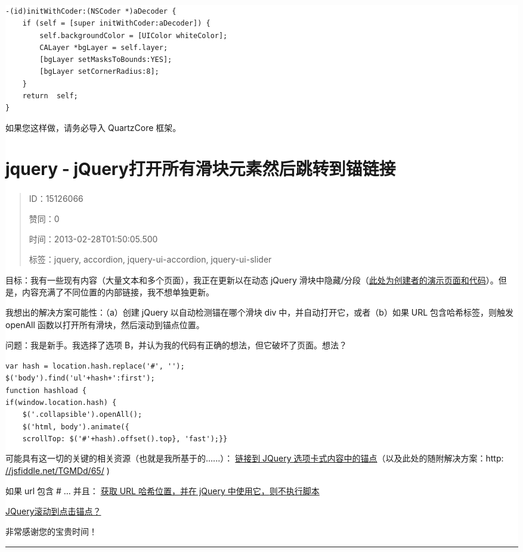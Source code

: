 ```
-(id)initWithCoder:(NSCoder *)aDecoder {
    if (self = [super initWithCoder:aDecoder]) {
        self.backgroundColor = [UIColor whiteColor];
        CALayer *bgLayer = self.layer;
        [bgLayer setMasksToBounds:YES];
        [bgLayer setCornerRadius:8];
    }
    return  self;
} 
```

如果您这样做，请务必导入 QuartzCore 框架。

# jquery - jQuery打开所有滑块元素然后跳转到锚链接

> ID：15126066
> 
> 赞同：0
> 
> 时间：2013-02-28T01:50:05.500
> 
> 标签：jquery, accordion, jquery-ui-accordion, jquery-ui-slider

目标：我有一些现有内容（大量文本和多个页面），我正在更新以在动态 jQuery 滑块中隐藏/分段（[此处为创建者的演示页面和代码](http://www.snyderplace.com/demos/collapsible.html)）。但是，内容充满了不同位置的内部链接，我不想单独更新。

我想出的解决方案可能性：（a）创建 jQuery 以自动检测锚在哪个滑块 div 中，并自动打开它，或者（b）如果 URL 包含哈希标签，则触发 openAll 函数以打开所有滑块，然后滚动到锚点位置。

问题：我是新手。我选择了选项 B，并认为我的代码有正确的想法，但它破坏了页面。想法？

```
var hash = location.hash.replace('#', '');
$('body').find('ul'+hash+':first');
function hashload {
if(window.location.hash) {
    $('.collapsible').openAll();
    $('html, body').animate({
    scrollTop: $('#'+hash).offset().top}, 'fast');}} 
```

可能具有这一切的关键的相关资源（也就是我所基于的......）： [链接到 JQuery 选项卡式内容中的锚点](https://stackoverflow.com/questions/10595351/link-to-an-anchor-within-jquery-tabbed-content)（以及此处的随附解决方案：http: [//jsfiddle.net/TGMDd/65/](http://jsfiddle.net/TGMDd/65/) )

如果 url 包含 # ... 并且： [获取 URL 哈希位置，并在 jQuery 中使用它，](https://stackoverflow.com/questions/1822598/getting-url-hash-location-and-using-it-in-jquery)[则不执行脚本](https://stackoverflow.com/questions/7384796/dont-execute-script-if-url-contains)

[JQuery滚动到点击锚点？](https://stackoverflow.com/questions/5508819/jquery-scroll-to-anchor-on-click)

非常感谢您的宝贵时间！

* * *
